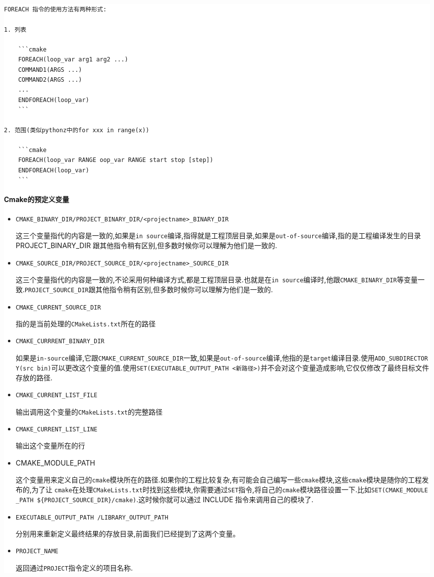     FOREACH 指令的使用方法有两种形式:

    1. 列表

        ```cmake
        FOREACH(loop_var arg1 arg2 ...)
        COMMAND1(ARGS ...)
        COMMAND2(ARGS ...)
        ...
        ENDFOREACH(loop_var)
        ```

    2. 范围(类似pythonz中的for xxx in range(x))

        ```cmake
        FOREACH(loop_var RANGE oop_var RANGE start stop [step])
        ENDFOREACH(loop_var)
        ```

#### Cmake的预定义变量

+ `CMAKE_BINARY_DIR/PROJECT_BINARY_DIR/<projectname>_BINARY_DIR`

    这三个变量指代的内容是一致的,如果是`in source`编译,指得就是工程顶层目录,如果是`out-of-source`编译,指的是工程编译发生的目录
    PROJECT_BINARY_DIR 跟其他指令稍有区别,但多数时候你可以理解为他们是一致的.

+ `CMAKE_SOURCE_DIR/PROJECT_SOURCE_DIR/<projectname>_SOURCE_DIR`

    这三个变量指代的内容是一致的,不论采用何种编译方式,都是工程顶层目录.也就是在`in source`编译时,他跟`CMAKE_BINARY_DIR`等变量一致.`PROJECT_SOURCE_DIR`跟其他指令稍有区别,但多数时候你可以理解为他们是一致的.

+ `CMAKE_CURRENT_SOURCE_DIR`

    指的是当前处理的`CMakeLists.txt`所在的路径

+ `CMAKE_CURRRENT_BINARY_DIR`

    如果是`in-source`编译,它跟`CMAKE_CURRENT_SOURCE_DIR`一致,如果是`out-of-source`编译,他指的是`target`编译目录.使用`ADD_SUBDIRECTORY(src bin)`可以更改这个变量的值.使用`SET(EXECUTABLE_OUTPUT_PATH <新路径>)`并不会对这个变量造成影响,它仅仅修改了最终目标文件存放的路径.

+ `CMAKE_CURRENT_LIST_FILE`

    输出调用这个变量的`CMakeLists.txt`的完整路径

+ `CMAKE_CURRENT_LIST_LINE`

    输出这个变量所在的行

+ CMAKE_MODULE_PATH

    这个变量用来定义自己的`cmake`模块所在的路径.如果你的工程比较复杂,有可能会自己编写一些`cmake`模块,这些`cmake`模块是随你的工程发布的,为了让 `cmake`在处理`CMakeLists.txt`时找到这些模块,你需要通过`SET`指令,将自己的`cmake`模块路径设置一下.比如`SET(CMAKE_MODULE_PATH ${PROJECT_SOURCE_DIR}/cmake)`.这时候你就可以通过 INCLUDE 指令来调用自己的模块了.

+ `EXECUTABLE_OUTPUT_PATH /LIBRARY_OUTPUT_PATH`

    分别用来重新定义最终结果的存放目录,前面我们已经提到了这两个变量。

+ `PROJECT_NAME`

    返回通过`PROJECT`指令定义的项目名称.
